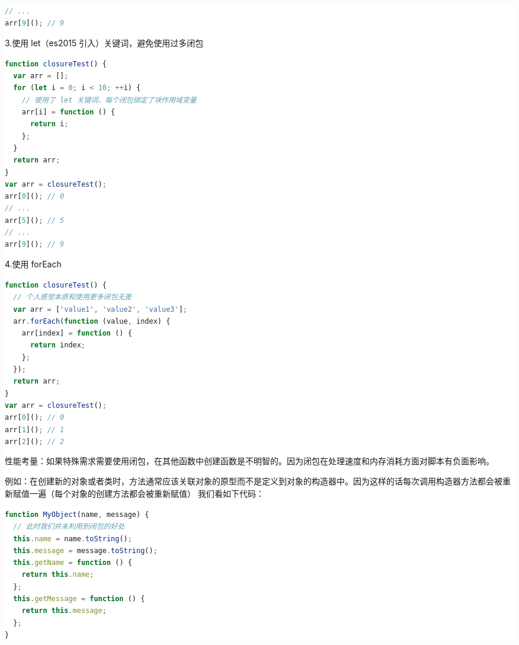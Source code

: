 ```js
// ...
arr[9](); // 9
```

3.使用 let（es2015 引入）关键词，避免使用过多闭包

```js
function closureTest() {
  var arr = [];
  for (let i = 0; i < 10; ++i) {
    // 使用了 let 关键词，每个闭包绑定了块作用域变量
    arr[i] = function () {
      return i;
    };
  }
  return arr;
}
var arr = closureTest();
arr[0](); // 0
// ...
arr[5](); // 5
// ...
arr[9](); // 9
```

4.使用 forEach

```js
function closureTest() {
  // 个人感觉本质和使用更多闭包无差
  var arr = ['value1', 'value2', 'value3'];
  arr.forEach(function (value, index) {
    arr[index] = function () {
      return index;
    };
  });
  return arr;
}
var arr = closureTest();
arr[0](); // 0
arr[1](); // 1
arr[2](); // 2
```

性能考量：如果特殊需求需要使用闭包，在其他函数中创建函数是不明智的。因为闭包在处理速度和内存消耗方面对脚本有负面影响。

例如：在创建新的对象或者类时，方法通常应该关联对象的原型而不是定义到对象的构造器中。因为这样的话每次调用构造器方法都会被重新赋值一遍（每个对象的创建方法都会被重新赋值）
我们看如下代码：

```js
function MyObject(name, message) {
  // 此时我们并未利用到闭包的好处
  this.name = name.toString();
  this.message = message.toString();
  this.getName = function () {
    return this.name;
  };
  this.getMessage = function () {
    return this.message;
  };
}
```
